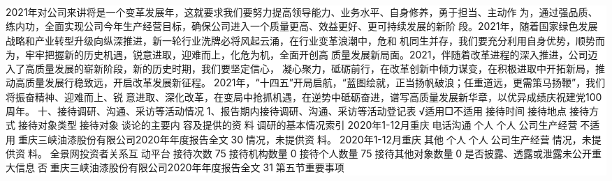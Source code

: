 2021年对公司来讲将是一个变革发展年，这就要求我们要努力提高领导能力、业务水平、自身修养，勇于担当、主动作
为，通过强品质、练内功，全面实现公司今年生产经营目标，确保公司进入一个质量更高、效益更好、更可持续发展的新阶
段。2021年，随着国家绿色发展战略和产业转型升级向纵深推进，新一轮行业洗牌必将风起云涌，在行业变革浪潮中，危和
机同生并存，我们要充分利用自身优势，顺势而为，牢牢把握新的历史机遇，锐意进取，迎难而上，化危为机，全面开创高
质量发展新局面。2021，伴随着改革进程的深入推进，公司迈入了高质量发展的崭新阶段，新的历史时期，我们要坚定信心，
凝心聚力，砥砺前行，在改革创新中倾力谋变，在积极进取中开拓新局，推动高质量发展行稳致远，开启改革发展新征程。
2021年，“十四五”开局启航，“蓝图绘就，正当扬帆破浪；任重道远，更需策马扬鞭”，我们将振奋精神、迎难而上、锐
意进取、深化改革，在变局中抢抓机遇，在逆势中砥砺奋进，谱写高质量发展新华章，以优异成绩庆祝建党100周年。
十、接待调研、沟通、采访等活动情况
1、报告期内接待调研、沟通、采访等活动登记表
√适用□不适用
接待时间
接待地点
接待方式
接待对象类型
接待对象
谈论的主要内
容及提供的资
料
调研的基本情况索引
2020年1-12月重庆
电话沟通
个人
个人
公司生产经营
不适用
重庆三峡油漆股份有限公司2020年年度报告全文
30
情况，未提供资
料。
2020年1-12月重庆
其他
个人
个人
公司生产经营
情况，未提供资
料。
全景网投资者关系互
动平台
接待次数
75
接待机构数量
0
接待个人数量
75
接待其他对象数量
0
是否披露、透露或泄露未公开重大信息
否
重庆三峡油漆股份有限公司2020年年度报告全文
31
第五节重要事项